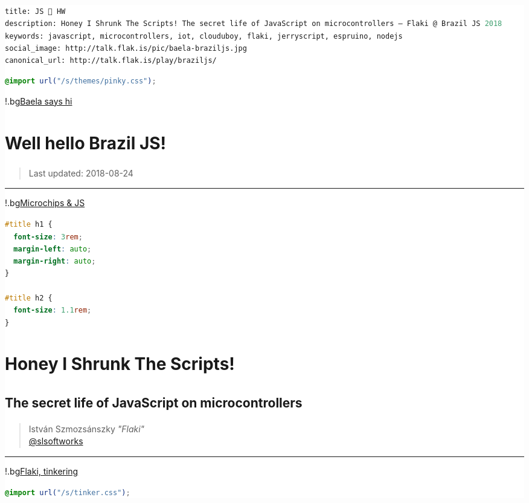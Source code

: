```meta
title: JS 💖 HW
description: Honey I Shrunk The Scripts! The secret life of JavaScript on microcontrollers — Flaki @ Brazil JS 2018
keywords: javascript, microcontrollers, iot, clouduboy, flaki, jerryscript, espruino, nodejs
social_image: http://talk.flak.is/pic/baela-braziljs.jpg
canonical_url: http://talk.flak.is/play/braziljs/
```

```css
@import url("/s/themes/pinky.css");
```



[](#opening)
!.bg[Baela says hi](/pic/baela-braziljs.jpg)


# Well hello Brazil JS!

> Last updated: 2018-08-24

---
[](#title)
!.bg[Microchips & JS](http://www.bab.se/~babse/wp-content/uploads/2013/11/h62.jpg)

```css
#title h1 {
  font-size: 3rem;
  margin-left: auto;
  margin-right: auto;
}

#title h2 {
  font-size: 1.1rem;
}
```

# Honey I Shrunk The Scripts!
## The secret life of JavaScript on microcontrollers


> István Szmozsánszky _"Flaki"_  
> [@slsoftworks](https://twitter.com/slsoftworks)

---
[](#whoami)
!.bg[Flaki, tinkering](/pic/tinker.jpg)

```css
@import url("/s/tinker.css");
```

<div id=tinker>